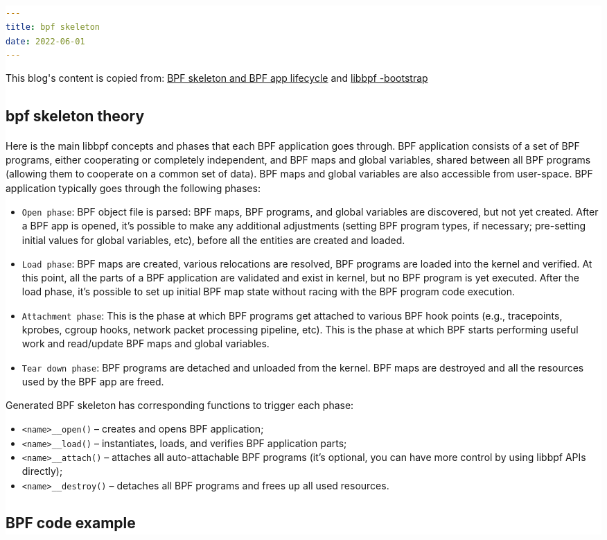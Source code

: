 ```yaml
---
title: bpf skeleton
date: 2022-06-01
---
```


This blog's content is copied from: [BPF skeleton and BPF app lifecycle](https://nakryiko.com/posts/bcc-to-libbpf-howto-guide/#bpf-skeleton-and-bpf-app-lifecycle)
 and [libbpf -bootstrap](https://nakryiko.com/posts/libbpf-bootstrap/)

## bpf skeleton theory

Here is the main libbpf concepts and phases that each BPF application goes through.
BPF application consists of a set of BPF programs, either cooperating or
completely independent, and BPF maps and global variables, shared between all
BPF programs (allowing them to cooperate on a common set of data). BPF maps
and global variables are also accessible from user-space. BPF application
typically goes through the following phases:

  * `Open phase`: BPF object file is parsed: BPF maps, BPF programs, and
    global variables are discovered, but not yet created. After a BPF app is
    opened, it’s possible to make any additional adjustments (setting BPF
    program types, if necessary; pre-setting initial values for global
    variables, etc), before all the entities are created and loaded.

  * `Load phase`: BPF maps are created, various relocations are resolved, BPF
    programs are loaded into the kernel and verified. At this point, all the
    parts of a BPF application are validated and exist in kernel, but no BPF
    program is yet executed. After the load phase, it’s possible to set up
    initial BPF map state without racing with the BPF program code execution.

  * `Attachment phase`: This is the phase at which BPF programs get attached
    to various BPF hook points (e.g., tracepoints, kprobes, cgroup hooks,
    network packet processing pipeline, etc). This is the phase at which BPF
    starts performing useful work and read/update BPF maps and global
    variables.

  * `Tear down phase`: BPF programs are detached and unloaded from the kernel.
    BPF maps are destroyed and all the resources used by the BPF app are
    freed.

Generated BPF skeleton has corresponding functions to trigger each phase:

  * `<name>__open()` – creates and opens BPF application;
  * `<name>__load()` – instantiates, loads, and verifies BPF application parts;
  * `<name>__attach()` – attaches all auto-attachable BPF programs (it’s
    optional, you can have more control by using libbpf APIs directly);
  * `<name>__destroy()` – detaches all BPF programs and frees up all used
    resources.


## BPF code example
